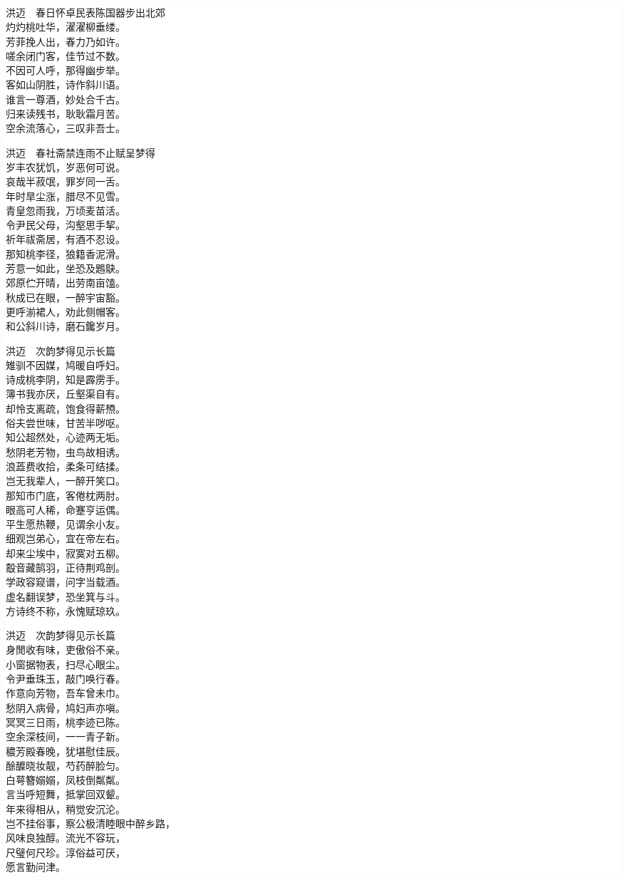 洪迈　春日怀卓民表陈国器步出北郊  
灼灼桃吐华，濯濯柳垂缕。  
芳菲挽人出，春力乃如许。  
嗟余闭门客，佳节过不数。  
不因可人呼，那得幽步举。  
客如山阴胜，诗作斜川语。  
谁言一尊酒，妙处合千古。  
归来读残书，耿耿霜月苦。  
空余流落心，三叹非吾士。  

洪迈　春社斋禁连雨不止赋呈梦得  
岁丰农犹饥，岁恶何可说。  
哀哉半菽氓，罪岁同一舌。  
年时旱尘涨，腊尽不见雪。  
青皇忽雨我，万顷麦苗活。  
令尹民父母，沟壑思手挈。  
祈年祓斋居，有酒不忍设。  
那知桃李径，狼籍香泥滑。  
芳意一如此，坐恐及鶗鴃。  
郊原伫开晴，出劳南亩馌。  
秋成已在眼，一醉宇宙豁。  
更呼湔裙人，劝此侧帽客。  
和公斜川诗，磨石鑱岁月。  

洪迈　次韵梦得见示长篇  
雉驯不因媒，鸠暖自呼妇。  
诗成桃李阴，知是霹雳手。  
簿书我亦厌，丘壑渠自有。  
却怜支离疏，饱食得薪槱。  
俗夫尝世味，甘苦半哕呕。  
知公超然处，心迹两无垢。  
愁阴老芳物，虫鸟故相诱。  
浪蕋费收拾，柔条可结揉。  
岂无我辈人，一醉开笑口。  
那知市门底，客倦枕两肘。  
眼高可人稀，命蹇亨运偶。  
平生愿热鞭，见谓余小友。  
细观岂弟心，宜在帝左右。  
却来尘埃中，寂寞对五柳。  
鷇音藏鹄羽，正待荆鸡剖。  
学政容窥谱，问字当载酒。  
虚名翻误梦，恐坐箕与斗。  
方诗终不称，永愧赋琼玖。  

洪迈　次韵梦得见示长篇  
身閒收有味，吏傲俗不亲。  
小窗据物表，扫尽心眼尘。  
令尹垂珠玉，敲门唤行春。  
作意向芳物，吾车曾未巾。  
愁阴入病骨，鸠妇声亦嗔。  
冥冥三日雨，桃李迹已陈。  
空余深枝间，一一青子新。  
穠芳殿春晚，犹堪慰佳辰。  
酴醾晓妆靓，芍药醉脸匀。  
白萼簪嫋嫋，凤枝倒粼粼。  
言当呼短舞，抵掌回双颦。  
年来得相从，稍觉安沉沦。  
岂不挂俗事，察公极清睦眼中醉乡路，  
风味良独醇。流光不容玩，  
尺璧何尺珍。淳俗益可厌，  
愿言勤问津。  
